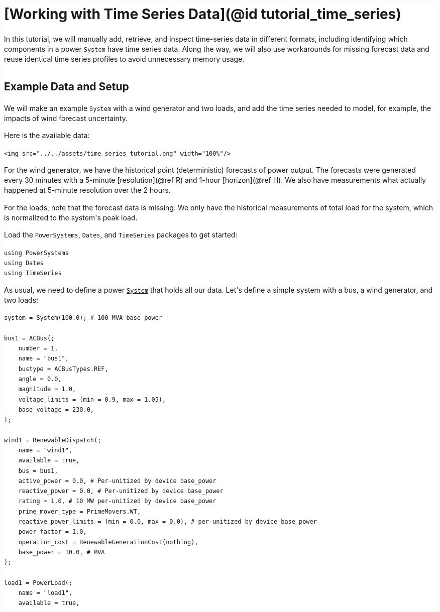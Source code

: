 # [Working with Time Series Data](@id tutorial_time_series)

In this tutorial, we will manually add, retrieve, and inspect time-series data in
different formats, including identifying which components in a power `System` have time
series data. Along the way, we will also use workarounds for missing forecast data and
reuse identical time series profiles to avoid unnecessary memory usage.

## Example Data and Setup

We will make an example `System` with a wind generator and two loads, and
add the time series needed to model, for example, the impacts of wind forecast uncertainty.

Here is the available data:

```@raw html
<img src="../../assets/time_series_tutorial.png" width="100%"/>
```

For the wind generator, we have the historical point (deterministic) forecasts of power
output. The forecasts were generated every 30 minutes with a 5-minute [resolution](@ref R)
and 1-hour [horizon](@ref H). We also have
measurements what actually happened at 5-minute resolution over the 2 hours.

For the loads, note that the forecast data is missing. We only have the historical
measurements of total load for the system, which is normalized to the system's peak load.

Load the `PowerSystems`, `Dates`, and `TimeSeries` packages to get started:

```@repl timeseries
using PowerSystems
using Dates
using TimeSeries
```

As usual, we need to define a power [`System`](@ref) that holds all our data. Let's define
a simple system with a bus, a wind generator, and two loads:

```@repl timeseries
system = System(100.0); # 100 MVA base power

bus1 = ACBus(;
    number = 1,
    name = "bus1",
    bustype = ACBusTypes.REF,
    angle = 0.0,
    magnitude = 1.0,
    voltage_limits = (min = 0.9, max = 1.05),
    base_voltage = 230.0,
);

wind1 = RenewableDispatch(;
    name = "wind1",
    available = true,
    bus = bus1,
    active_power = 0.0, # Per-unitized by device base_power
    reactive_power = 0.0, # Per-unitized by device base_power
    rating = 1.0, # 10 MW per-unitized by device base_power
    prime_mover_type = PrimeMovers.WT,
    reactive_power_limits = (min = 0.0, max = 0.0), # per-unitized by device base_power
    power_factor = 1.0,
    operation_cost = RenewableGenerationCost(nothing),
    base_power = 10.0, # MVA
);

load1 = PowerLoad(;
    name = "load1",
    available = true,
```